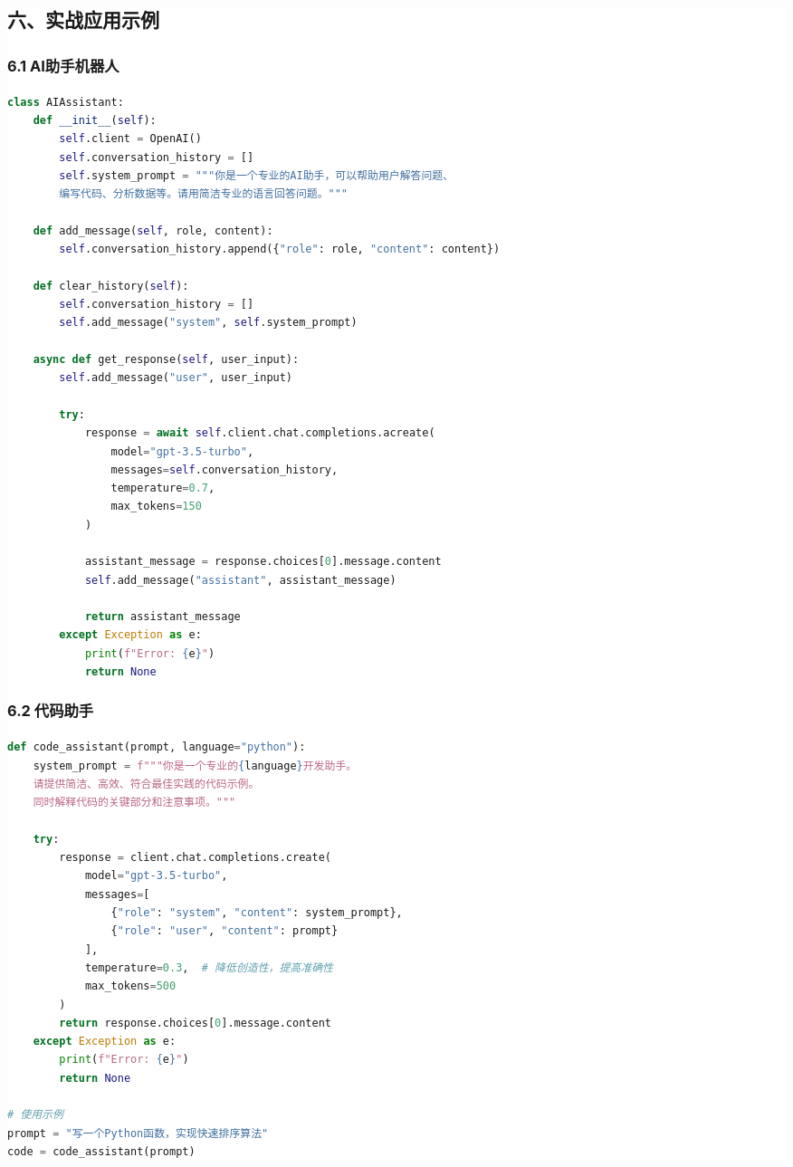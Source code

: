 ## 六、实战应用示例

### 6.1 AI助手机器人
```python
class AIAssistant:
    def __init__(self):
        self.client = OpenAI()
        self.conversation_history = []
        self.system_prompt = """你是一个专业的AI助手，可以帮助用户解答问题、
        编写代码、分析数据等。请用简洁专业的语言回答问题。"""
    
    def add_message(self, role, content):
        self.conversation_history.append({"role": role, "content": content})
    
    def clear_history(self):
        self.conversation_history = []
        self.add_message("system", self.system_prompt)
    
    async def get_response(self, user_input):
        self.add_message("user", user_input)
        
        try:
            response = await self.client.chat.completions.acreate(
                model="gpt-3.5-turbo",
                messages=self.conversation_history,
                temperature=0.7,
                max_tokens=150
            )
            
            assistant_message = response.choices[0].message.content
            self.add_message("assistant", assistant_message)
            
            return assistant_message
        except Exception as e:
            print(f"Error: {e}")
            return None
```

### 6.2 代码助手
```python
def code_assistant(prompt, language="python"):
    system_prompt = f"""你是一个专业的{language}开发助手。
    请提供简洁、高效、符合最佳实践的代码示例。
    同时解释代码的关键部分和注意事项。"""
    
    try:
        response = client.chat.completions.create(
            model="gpt-3.5-turbo",
            messages=[
                {"role": "system", "content": system_prompt},
                {"role": "user", "content": prompt}
            ],
            temperature=0.3,  # 降低创造性，提高准确性
            max_tokens=500
        )
        return response.choices[0].message.content
    except Exception as e:
        print(f"Error: {e}")
        return None

# 使用示例
prompt = "写一个Python函数，实现快速排序算法"
code = code_assistant(prompt)
```